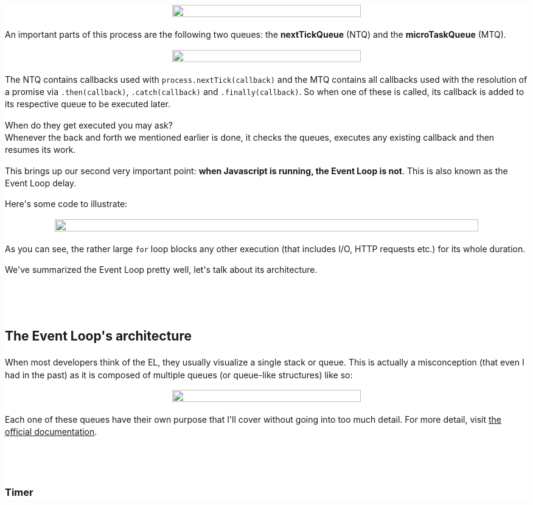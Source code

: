 <p align="center">
  <img width="60%" height="60%" src="https://user-images.githubusercontent.com/15229355/51048338-00f34c80-15cb-11e9-9cfb-956d76246006.png">
</p>

An important parts of this process are the following two queues: the **nextTickQueue** (NTQ) and the **microTaskQueue** (MTQ).

<p align="center">
  <img width="60%" height="60%" src="https://user-images.githubusercontent.com/15229355/51048451-4152ca80-15cb-11e9-9c24-e431ba9b9063.png">
</p>

The NTQ contains callbacks used with `process.nextTick(callback)` and the MTQ contains all callbacks used with the resolution of a promise via `.then(callback)`, `.catch(callback)` and `.finally(callback)`. So when one of these is called, its callback is added to its respective queue to be executed later.

When do they get executed you may ask?  
Whenever the back and forth we mentioned earlier is done, it checks the queues, executes any existing callback and then resumes its work.

This brings up our second very important point: **when Javascript is running, the Event Loop is not**. This is also known as the Event Loop delay.

Here's some code to illustrate:

<p align="center">
  <img width="90%" height="90%" src="https://user-images.githubusercontent.com/15229355/51048951-bd014700-15cc-11e9-9799-b6ab13cf99be.png ">
</p>

As you can see, the rather large `for` loop blocks any other execution (that includes I/O, HTTP requests etc.) for its whole duration.

We've summarized the Event Loop pretty well, let's talk about its architecture.

<br><br>

## The Event Loop's architecture

When most developers think of the EL, they usually visualize a single stack or queue. This is actually a misconception (that even I had in the past) as it is composed of multiple queues (or queue-like structures) like so:

<p align="center">
  <img width="60%" height="60%" src="https://user-images.githubusercontent.com/15229355/51109357-4e530200-17f5-11e9-8976-fe754a7092eb.png">
</p>

Each one of these queues have their own purpose that I'll cover without going into too much detail. For more detail, visit [the official documentation](https://nodejs.org/en/docs/guides/event-loop-timers-and-nexttick/#phases-in-detail).

<br><br>

### Timer

